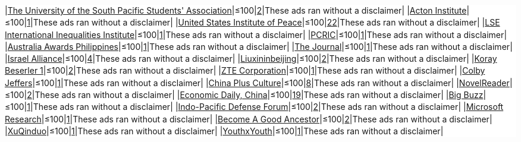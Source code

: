 |[The University of the South Pacific Students' Association](https://www.facebook.com/609245665885381)|≤100|[2](https://www.facebook.com/ads/library/?active_status=all&ad_type=political_and_issue_ads&country=TV&view_all_page_id=609245665885381&search_type=page&media_type=all)|These ads ran without a disclaimer|
|[Acton Institute](https://www.facebook.com/18017481462)|≤100|[1](https://www.facebook.com/ads/library/?active_status=all&ad_type=political_and_issue_ads&country=TV&view_all_page_id=18017481462&search_type=page&media_type=all)|These ads ran without a disclaimer|
|[United States Institute of Peace](https://www.facebook.com/75608370019)|≤100|[22](https://www.facebook.com/ads/library/?active_status=all&ad_type=political_and_issue_ads&country=TV&view_all_page_id=75608370019&search_type=page&media_type=all)|These ads ran without a disclaimer|
|[LSE International Inequalities Institute](https://www.facebook.com/897091320427120)|≤100|[1](https://www.facebook.com/ads/library/?active_status=all&ad_type=political_and_issue_ads&country=TV&view_all_page_id=897091320427120&search_type=page&media_type=all)|These ads ran without a disclaimer|
|[PCRIC](https://www.facebook.com/143784343079023)|≤100|[1](https://www.facebook.com/ads/library/?active_status=all&ad_type=political_and_issue_ads&country=TV&view_all_page_id=143784343079023&search_type=page&media_type=all)|These ads ran without a disclaimer|
|[Australia Awards Philippines](https://www.facebook.com/106366418121233)|≤100|[1](https://www.facebook.com/ads/library/?active_status=all&ad_type=political_and_issue_ads&country=TV&view_all_page_id=106366418121233&search_type=page&media_type=all)|These ads ran without a disclaimer|
|[The Journal](https://www.facebook.com/105232749009654)|≤100|[1](https://www.facebook.com/ads/library/?active_status=all&ad_type=political_and_issue_ads&country=TV&view_all_page_id=105232749009654&search_type=page&media_type=all)|These ads ran without a disclaimer|
|[Israel Alliance](https://www.facebook.com/933310850194959)|≤100|[4](https://www.facebook.com/ads/library/?active_status=all&ad_type=political_and_issue_ads&country=TV&view_all_page_id=933310850194959&search_type=page&media_type=all)|These ads ran without a disclaimer|
|[Liuxininbeijing](https://www.facebook.com/103733191524431)|≤100|[2](https://www.facebook.com/ads/library/?active_status=all&ad_type=political_and_issue_ads&country=TV&view_all_page_id=103733191524431&search_type=page&media_type=all)|These ads ran without a disclaimer|
|[Koray Beserler 1](https://www.facebook.com/108966741644172)|≤100|[2](https://www.facebook.com/ads/library/?active_status=all&ad_type=political_and_issue_ads&country=TV&view_all_page_id=108966741644172&search_type=page&media_type=all)|These ads ran without a disclaimer|
|[ZTE Corporation](https://www.facebook.com/118592938221174)|≤100|[1](https://www.facebook.com/ads/library/?active_status=all&ad_type=political_and_issue_ads&country=TV&view_all_page_id=118592938221174&search_type=page&media_type=all)|These ads ran without a disclaimer|
|[Colby Jeffers](https://www.facebook.com/1740336349557186)|≤100|[1](https://www.facebook.com/ads/library/?active_status=all&ad_type=political_and_issue_ads&country=TV&view_all_page_id=1740336349557186&search_type=page&media_type=all)|These ads ran without a disclaimer|
|[China Plus Culture](https://www.facebook.com/223495844457800)|≤100|[8](https://www.facebook.com/ads/library/?active_status=all&ad_type=political_and_issue_ads&country=TV&view_all_page_id=223495844457800&search_type=page&media_type=all)|These ads ran without a disclaimer|
|[NovelReader](https://www.facebook.com/102838882271105)|≤100|[2](https://www.facebook.com/ads/library/?active_status=all&ad_type=political_and_issue_ads&country=TV&view_all_page_id=102838882271105&search_type=page&media_type=all)|These ads ran without a disclaimer|
|[Economic Daily, China](https://www.facebook.com/112757083778788)|≤100|[19](https://www.facebook.com/ads/library/?active_status=all&ad_type=political_and_issue_ads&country=TV&view_all_page_id=112757083778788&search_type=page&media_type=all)|These ads ran without a disclaimer|
|[Big Buzz](https://www.facebook.com/107714748645793)|≤100|[1](https://www.facebook.com/ads/library/?active_status=all&ad_type=political_and_issue_ads&country=TV&view_all_page_id=107714748645793&search_type=page&media_type=all)|These ads ran without a disclaimer|
|[Indo-Pacific Defense Forum](https://www.facebook.com/525102824185497)|≤100|[2](https://www.facebook.com/ads/library/?active_status=all&ad_type=political_and_issue_ads&country=TV&view_all_page_id=525102824185497&search_type=page&media_type=all)|These ads ran without a disclaimer|
|[Microsoft Research](https://www.facebook.com/33575580843)|≤100|[1](https://www.facebook.com/ads/library/?active_status=all&ad_type=political_and_issue_ads&country=TV&view_all_page_id=33575580843&search_type=page&media_type=all)|These ads ran without a disclaimer|
|[Become A Good Ancestor](https://www.facebook.com/100199989426473)|≤100|[2](https://www.facebook.com/ads/library/?active_status=all&ad_type=political_and_issue_ads&country=TV&view_all_page_id=100199989426473&search_type=page&media_type=all)|These ads ran without a disclaimer|
|[XuQinduo](https://www.facebook.com/100617599250020)|≤100|[1](https://www.facebook.com/ads/library/?active_status=all&ad_type=political_and_issue_ads&country=TV&view_all_page_id=100617599250020&search_type=page&media_type=all)|These ads ran without a disclaimer|
|[YouthxYouth](https://www.facebook.com/101474672367263)|≤100|[1](https://www.facebook.com/ads/library/?active_status=all&ad_type=political_and_issue_ads&country=TV&view_all_page_id=101474672367263&search_type=page&media_type=all)|These ads ran without a disclaimer|